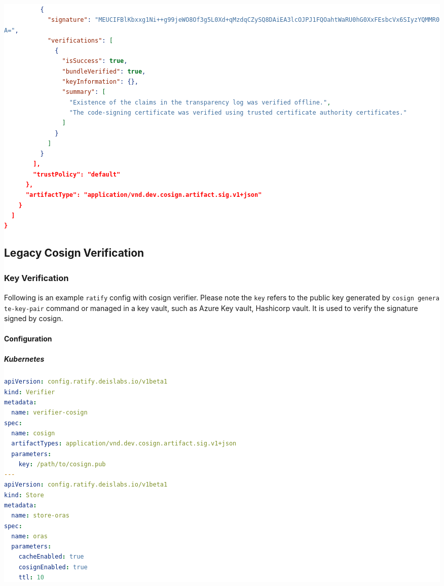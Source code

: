 ```json
          {
            "signature": "MEUCIFBlKbxxg1Ni++g99jeWO8Of3g5L0Xd+qMzdqCZySQ8DAiEA3lcOJPJ1FQOahtWaRU0hG0XxFEsbcVx6SIyzYQMMR0A=",
            "verifications": [
              {
                "isSuccess": true,
                "bundleVerified": true,
                "keyInformation": {},
                "summary": [
                  "Existence of the claims in the transparency log was verified offline.",
                  "The code-signing certificate was verified using trusted certificate authority certificates."
                ]
              }
            ]
          }
        ],
        "trustPolicy": "default"
      },
      "artifactType": "application/vnd.dev.cosign.artifact.sig.v1+json"
    }
  ]
}

```

## Legacy Cosign Verification

### Key Verification

Following is an example `ratify` config with cosign verifier. Please note the `key` refers to the public key generated by `cosign generate-key-pair` command or managed in a key vault, such as Azure Key vault, Hashicorp vault. It is used to verify the signature signed by cosign.

#### Configuration

##### Kubernetes

```yaml
apiVersion: config.ratify.deislabs.io/v1beta1
kind: Verifier
metadata:
  name: verifier-cosign
spec:
  name: cosign
  artifactTypes: application/vnd.dev.cosign.artifact.sig.v1+json
  parameters:
    key: /path/to/cosign.pub
---
apiVersion: config.ratify.deislabs.io/v1beta1
kind: Store
metadata:
  name: store-oras
spec:
  name: oras
  parameters:
    cacheEnabled: true
    cosignEnabled: true
    ttl: 10
```
